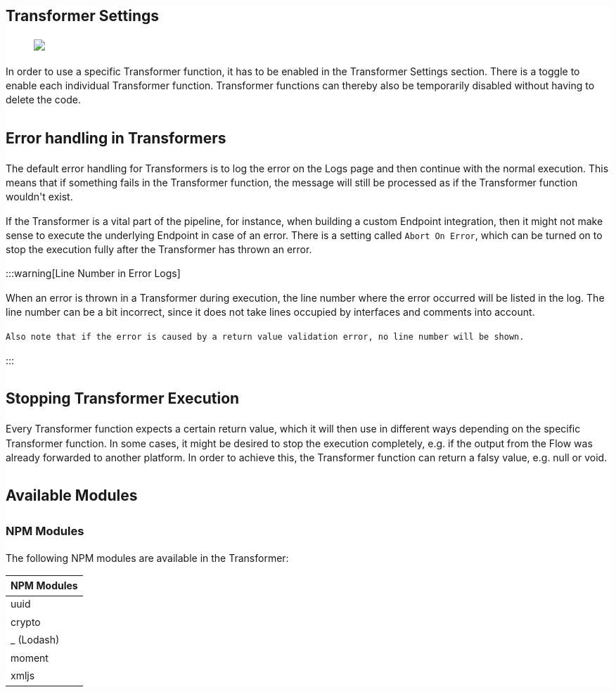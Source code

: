 ## Transformer Settings

<figure>
  <img class="image-center" src="../../../../../_assets/ai/deploy/endpoints/transformers/transformer.png" width="100%" />
</figure>

In order to use a specific Transformer function, it has to be enabled in the Transformer Settings section. There is a toggle to enable each individual Transformer function. Transformer functions can thereby also be temporarily disabled without having to delete the code.

## Error handling in Transformers

The default error handling for Transformers is to log the error on the Logs page and then continue with the normal execution. This means that if something fails in the Transformer function, the message will still be processed as if the Transformer function wouldn't exist.

If the Transformer is a vital part of the pipeline, for instance, when building a custom Endpoint integration, then it might not make sense to execute the underlying Endpoint in case of an error. There is a setting called `Abort On Error`, which can be turned on to stop the execution fully after the Transformer has thrown an error. 

:::warning[Line Number in Error Logs]

  When an error is thrown in a Transformer during execution, the line number where the error occurred will be listed in the log. The line number can be a bit incorrect, since it does not take lines occupied by interfaces and comments into account.

    Also note that if the error is caused by a return value validation error, no line number will be shown.

:::


## Stopping Transformer Execution

Every Transformer function expects a certain return value, which it will then use in different ways depending on the specific Transformer function. In some cases, it might be desired to stop the execution completely, e.g. if the output from the Flow was already forwarded to another platform. In order to achieve this, the Transformer function can return a falsy value, e.g. null or void.

## Available Modules


### NPM Modules
The following NPM modules are available in the Transformer:

| NPM Modules 
|-------------|
| uuid        |
| crypto      |
| _ (Lodash)  |
| moment      |
| xmljs       |
